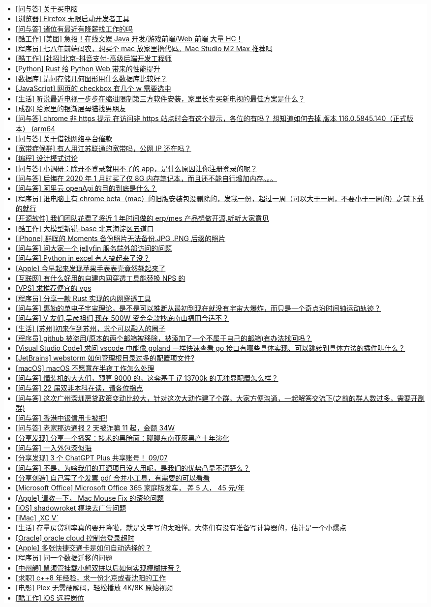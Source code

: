   - [[问与答] 关于买电脑](https://www.v2ex.com/t/971680#reply4)
  - [[浏览器] Firefox 无限启动开发者工具](https://www.v2ex.com/t/971679#reply5)
  - [[问与答] 诸位有最近有降薪找工作的吗](https://www.v2ex.com/t/971678#reply1)
  - [[酷工作] [美团] 急招！在线文娱 Java 开发/游戏前端/Web 前端 大量 HC！](https://www.v2ex.com/t/971677#reply2)
  - [[程序员] 七八年前端码农，想买个 mac 放家里撸代码。Mac Studio M2 Max 推荐吗](https://www.v2ex.com/t/971676#reply11)
  - [[酷工作] [社招]北京-抖音支付-高级后端开发工程师](https://www.v2ex.com/t/971675#reply0)
  - [[Python] Rust 给 Python Web 带来的性能提升](https://www.v2ex.com/t/971674#reply4)
  - [[数据库] 请问存储几何图形用什么数据库比较好？](https://www.v2ex.com/t/971673#reply1)
  - [[JavaScript] 网页的 checkbox 有几个 w 需要选中](https://www.v2ex.com/t/971672#reply6)
  - [[生活] 听说最近电视一步步在缩进限制第三方软件安装，家里长辈买新电视的最佳方案是什么？](https://www.v2ex.com/t/971670#reply1)
  - [[成都] 给家里的银渐层母猫找男朋友](https://www.v2ex.com/t/971668#reply4)
  - [[问与答] chrome 非 https 提示
在访问非 https 站点时会有这个提示，各位的有吗？
想知道如何去掉
版本 116.0.5845.140（正式版本） (arm64](https://www.v2ex.com/t/971667#reply0)
  - [[问与答] 关于借钱网络平台催款](https://www.v2ex.com/t/971666#reply8)
  - [[宽带症候群] 有人用江苏联通的宽带吗，公网 IP 还在吗？](https://www.v2ex.com/t/971665#reply1)
  - [[编程] 设计模式讨论](https://www.v2ex.com/t/971664#reply3)
  - [[问与答] 小调研：除开不登录就用不了的 app，是什么原因让你注册登录的呢？](https://www.v2ex.com/t/971662#reply4)
  - [[问与答] 后悔在 2020 年 1 月时买了仅 8G 内存笔记本，而且还不能自行增加内存。。。](https://www.v2ex.com/t/971661#reply17)
  - [[问与答] 阿里云 openApi 的目的到底是什么？](https://www.v2ex.com/t/971660#reply7)
  - [[程序员] 谁电脑上有 chrome beta（mac）的旧版安装包没删除的，发我一份，超过一周（可以大于一周，不要小于一周的）之前下载的就行](https://www.v2ex.com/t/971659#reply4)
  - [[开源软件] 我们团队花费了将近 1 年时间做的 erp/mes 产品想做开源,听听大家意见](https://www.v2ex.com/t/971658#reply14)
  - [[酷工作] 大模型新锐-base 北京海淀区五道口](https://www.v2ex.com/t/971657#reply1)
  - [[iPhone] 群晖的 Moments 备份照片无法备份.JPG .PNG 后缀的照片](https://www.v2ex.com/t/971656#reply3)
  - [[问与答] 问大家一个 jellyfin 服务端外部访问的问题](https://www.v2ex.com/t/971655#reply2)
  - [[问与答] Python in excel 有人搞起来了没？](https://www.v2ex.com/t/971654#reply1)
  - [[Apple] 今早起来发现苹果手表表壳竟然翘起来了](https://www.v2ex.com/t/971652#reply7)
  - [[互联网] 有什么好用的自建内网穿透工具能替换 NPS 的](https://www.v2ex.com/t/971651#reply2)
  - [[VPS] 求推荐便宜的 vps](https://www.v2ex.com/t/971650#reply13)
  - [[程序员] 分享一款 Rust 实现的内网穿透工具](https://www.v2ex.com/t/971649#reply0)
  - [[问与答] 惠勒的单电子宇宙理论，是不是可以推断从最初到现在就没有宇宙大爆炸，而只是一个奇点沿时间轴运动轨迹？](https://www.v2ex.com/t/971648#reply0)
  - [[问与答] V 友们,吴彦祖们,现在 500W 资金全款抄底南山福田合适不？](https://www.v2ex.com/t/971647#reply14)
  - [[生活] [苏州]初来乍到苏州，求个可以融入的圈子](https://www.v2ex.com/t/971646#reply11)
  - [[程序员] github 被盗用(原本的两个邮箱被移除，被添加了一个不属于自己的邮箱)有办法找回吗？](https://www.v2ex.com/t/971645#reply20)
  - [[Visual Studio Code] 求问 vscode 中能像 goland 一样快速查看 go 接口有哪些具体实现、可以跳转到具体方法的插件叫什么？](https://www.v2ex.com/t/971644#reply3)
  - [[JetBrains] webstorm 如何管理根目录过多的配置项文件?](https://www.v2ex.com/t/971643#reply4)
  - [[macOS] macOS 不愿意在半夜工作怎么处理](https://www.v2ex.com/t/971642#reply38)
  - [[问与答] 懂装机的大大们，预算 9000 的，这套基于 i7 13700k 的无独显配置怎么样？](https://www.v2ex.com/t/971641#reply6)
  - [[问与答] 22 届双非本科在读，请各位指点](https://www.v2ex.com/t/971640#reply6)
  - [[问与答] 这次广州深圳房贷政策变动比较大，针对这次大动作建了个群，大家方便沟通，一起解答交流下(之前的群人数过多，需要开副群)](https://www.v2ex.com/t/971639#reply0)
  - [[问与答] 香港中银信用卡被拒!](https://www.v2ex.com/t/971638#reply4)
  - [[问与答] 老家那边通报 2 天被诈骗 11 起，金额 34W](https://www.v2ex.com/t/971746#reply0)
  - [[分享发现] 分享一个播客：技术的黑暗面：聊聊东南亚灰黑产十年演化](https://www.v2ex.com/t/971745#reply0)
  - [[问与答] 一入外包深似海](https://www.v2ex.com/t/971744#reply0)
  - [[分享发现] 3 个 ChatGPT Plus 共享账号！ 09/07](https://www.v2ex.com/t/971743#reply0)
  - [[问与答] 不是，为啥我们的开源项目没人用呢，是我们的优势凸显不清楚么？](https://www.v2ex.com/t/971742#reply0)
  - [[分享创造] 自己写了个发票 pdf 合并小工具，有需要的可以看看](https://www.v2ex.com/t/971741#reply1)
  - [[Microsoft Office] Microsoft Office 365 家庭版发车， 差 5 人， 45 元/年](https://www.v2ex.com/t/971740#reply0)
  - [[Apple] 请教一下， Mac Mouse Fix 的滚轮问题](https://www.v2ex.com/t/971739#reply0)
  - [[iOS] shadowroket 模块去广告问题](https://www.v2ex.com/t/971737#reply0)
  - [[iMac] ¸XC V`](https://www.v2ex.com/t/971735#reply0)
  - [[生活] 存量房贷利率真的要开降啦，就是文字写的太难懂。大佬们有没有准备写计算器的，估计是一个小爆点](https://www.v2ex.com/t/971734#reply0)
  - [[Oracle] oracle cloud 控制台登录超时](https://www.v2ex.com/t/971732#reply0)
  - [[Apple] 多张快捷交通卡是如何自动选择的？](https://www.v2ex.com/t/971731#reply2)
  - [[程序员] 问一个数据迁移的问题](https://www.v2ex.com/t/971730#reply0)
  - [[中州韻] 鼠须管挂载小鹤双拼以后如何实现模糊拼音？](https://www.v2ex.com/t/971729#reply1)
  - [[求职] c++8 年经验，求一份北京或者沈阳的工作](https://www.v2ex.com/t/971728#reply0)
  - [[电影] Plex 无需硬解码，轻松播放 4K/8K 原始视频](https://www.v2ex.com/t/971725#reply0)
  - [[酷工作] iOS 远程岗位](https://www.v2ex.com/t/971724#reply0)